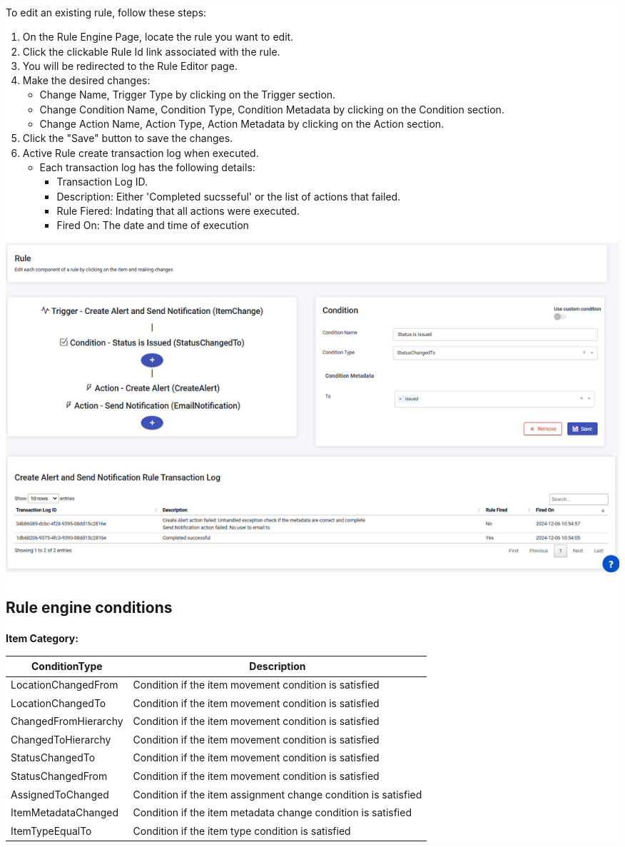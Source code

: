 To edit an existing rule, follow these steps:

1. On the Rule Engine Page, locate the rule you want to edit.
2. Click the clickable Rule Id link associated with the rule.
3. You will be redirected to the Rule Editor page.
4. Make the desired changes:
   - Change Name, Trigger Type by clicking on the Trigger section.
   - Change Condition Name, Condition Type, Condition Metadata by clicking on the Condition section.
   - Change Action Name, Action Type, Action Metadata by clicking on the Action section.
5. Click the "Save" button to save the changes.
6. Active Rule create transaction log when executed.
   - Each transaction log has the following details:
      - Transaction Log ID.
      - Description: Either 'Completed sucsseful' or the list of actions that failed.
      - Rule Fiered: Indating that all actions were executed.
      - Fired On: The date and time of execution

![Alt text](../assets/images/ruleEngine/image-2.png)

## Rule engine conditions

**Item Category:**

| ConditionType                 | Description                                                                        |
| ----------------------------- | ---------------------------------------------------------------------------------- |
| LocationChangedFrom           | Condition if the item movement condition is satisfied                              |
| LocationChangedTo             | Condition if the item movement condition is satisfied                              |
| ChangedFromHierarchy          | Condition if the item movement condition is satisfied                              |
| ChangedToHierarchy            | Condition if the item movement condition is satisfied                              |
| StatusChangedTo               | Condition if the item movement condition is satisfied                              |
| StatusChangedFrom             | Condition if the item movement condition is satisfied                              |
| AssignedToChanged             | Condition if the item assignment change condition is satisfied                     |
| ItemMetadataChanged           | Condition if the item metadata change condition is satisfied                       |
| ItemTypeEqualTo               | Condition if the item type condition is satisfied                                  |